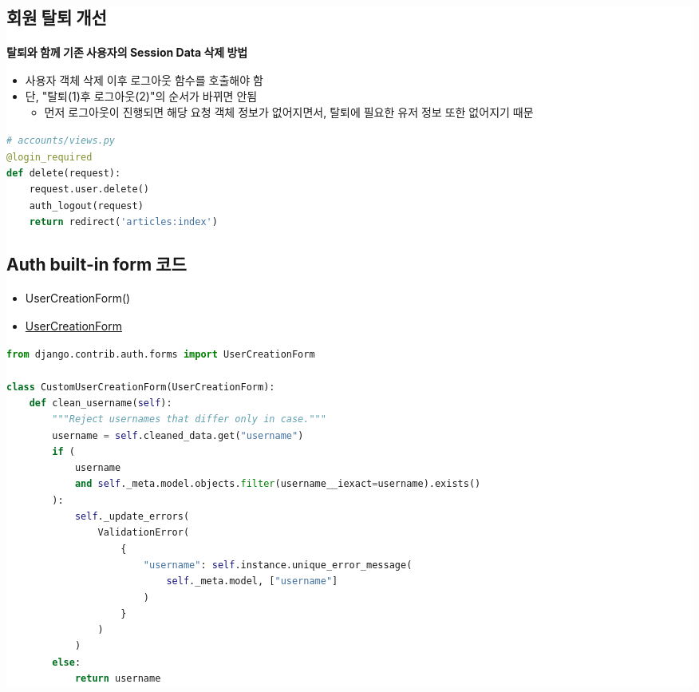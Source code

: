 ## 회원 탈퇴 개선

**탈퇴와 함께 기존 사용자의 Session Data 삭제 방법**

- 사용자 객체 삭제 이후 로그아웃 함수를 호출해야 함
- 단, "탈퇴(1)후 로그아웃(2)"의 순서가 바뀌면 안됨 
  - 먼저 로그아웃이 진행되면 해당 요청 객체 정보가 없어지면서, 탈퇴에 필요한 유저 정보 또한 없어지기 때문

```python 
# accounts/views.py
@login_required
def delete(request):
    request.user.delete() 
    auth_logout(request) 
    return redirect('articles:index')
```

## Auth built-in form 코드 

- UserCreationForm()

* [UserCreationForm](https://github.com/django/django/blob/5.2/django/contrib/auth/forms.py#L271)

```python 
from django.contrib.auth.forms import UserCreationForm

class CustomUserCreationForm(UserCreationForm):
    def clean_username(self):
        """Reject usernames that differ only in case."""
        username = self.cleaned_data.get("username")
        if (
            username
            and self._meta.model.objects.filter(username__iexact=username).exists()
        ):
            self._update_errors(
                ValidationError(
                    {
                        "username": self.instance.unique_error_message(
                            self._meta.model, ["username"]
                        )
                    }
                )
            )
        else:
            return username
```